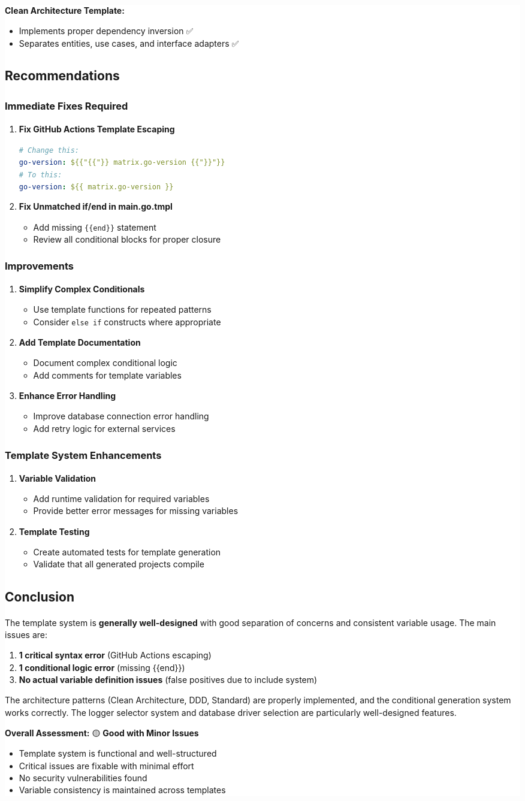 **Clean Architecture Template:**
- Implements proper dependency inversion ✅
- Separates entities, use cases, and interface adapters ✅

## Recommendations

### Immediate Fixes Required

1. **Fix GitHub Actions Template Escaping**
   ```yaml
   # Change this:
   go-version: ${{"{{"}} matrix.go-version {{"}}"}}
   # To this:
   go-version: ${{ matrix.go-version }}
   ```

2. **Fix Unmatched if/end in main.go.tmpl**
   - Add missing `{{end}}` statement
   - Review all conditional blocks for proper closure

### Improvements

1. **Simplify Complex Conditionals**
   - Use template functions for repeated patterns
   - Consider `else if` constructs where appropriate

2. **Add Template Documentation**
   - Document complex conditional logic
   - Add comments for template variables

3. **Enhance Error Handling**
   - Improve database connection error handling
   - Add retry logic for external services

### Template System Enhancements

1. **Variable Validation**
   - Add runtime validation for required variables
   - Provide better error messages for missing variables

2. **Template Testing**
   - Create automated tests for template generation
   - Validate that all generated projects compile

## Conclusion

The template system is **generally well-designed** with good separation of concerns and consistent variable usage. The main issues are:

1. **1 critical syntax error** (GitHub Actions escaping)
2. **1 conditional logic error** (missing {{end}})
3. **No actual variable definition issues** (false positives due to include system)

The architecture patterns (Clean Architecture, DDD, Standard) are properly implemented, and the conditional generation system works correctly. The logger selector system and database driver selection are particularly well-designed features.

**Overall Assessment:** 🟡 **Good with Minor Issues**
- Template system is functional and well-structured
- Critical issues are fixable with minimal effort
- No security vulnerabilities found
- Variable consistency is maintained across templates